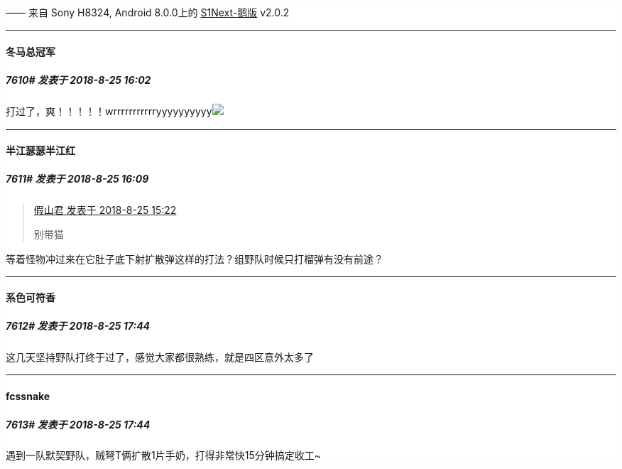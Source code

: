 —— 来自 Sony H8324, Android 8.0.0上的 [S1Next-鹅版](https://github.com/ykrank/S1-Next/releases) v2.0.2







*****

####  冬马总冠军  
##### 7610#       发表于 2018-8-25 16:02




打过了，爽！！！！！wrrrrrrrrrrryyyyyyyyyy<img src="https://static.saraba1st.com/image/smiley/face2017/102.png" referrerpolicy="no-referrer">







*****

####  半江瑟瑟半江红  
##### 7611#       发表于 2018-8-25 16:09



<blockquote><a href="httphttps://bbs.saraba1st.com/2b/forum.php?mod=redirect&amp;goto=findpost&amp;pid=40756167&amp;ptid=1515235" target="_blank">假山君 发表于 2018-8-25 15:22</a>

别带猫</blockquote>
等着怪物冲过来在它肚子底下射扩散弹这样的打法？组野队时候只打榴弹有没有前途？







*****

####  系色可符香  
##### 7612#       发表于 2018-8-25 17:44




这几天坚持野队打终于过了，感觉大家都很熟练，就是四区意外太多了







*****

####  fcssnake  
##### 7613#       发表于 2018-8-25 17:44




遇到一队默契野队，贼弩T俩扩散1片手奶，打得非常快15分钟搞定收工~
